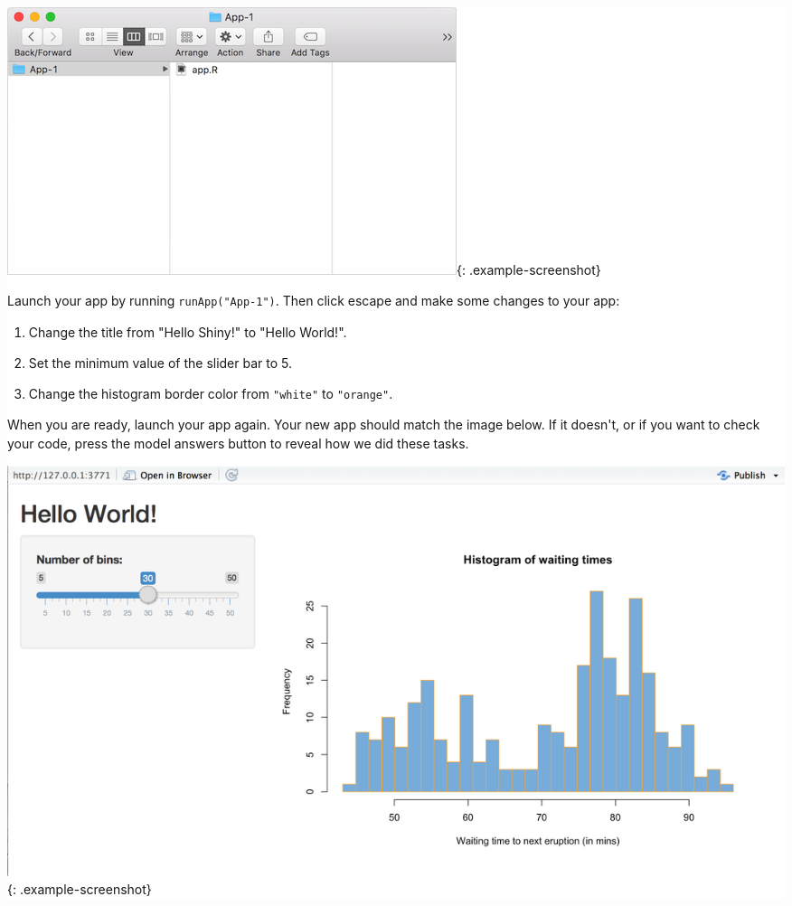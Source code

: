 ![Example folder](images/example1-folder.png){: .example-screenshot}

Launch your app by running `runApp("App-1")`. Then click escape and make some changes to your app:

1. Change the title from "Hello Shiny!" to "Hello World!".

2. Set the minimum value of the slider bar to 5.

3. Change the histogram border color from `"white"` to `"orange"`.

When you are ready, launch your app again. Your new app should match the image below. If it doesn't, or if you want to check your code, press the model answers button to reveal how we did these tasks. 

![Modified Hello Shiny screenshot](images/01_hello-modified.png){: .example-screenshot}
